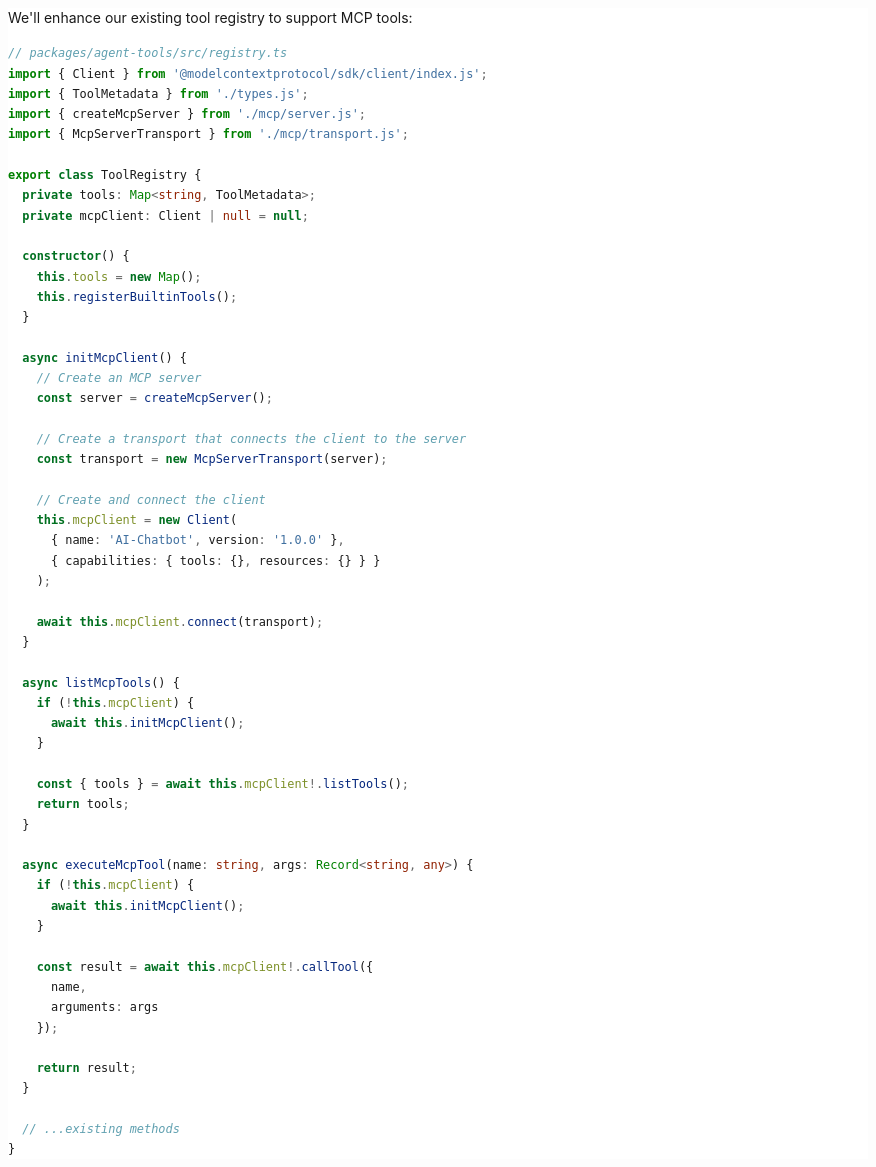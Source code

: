 We'll enhance our existing tool registry to support MCP tools:

```typescript
// packages/agent-tools/src/registry.ts
import { Client } from '@modelcontextprotocol/sdk/client/index.js';
import { ToolMetadata } from './types.js';
import { createMcpServer } from './mcp/server.js';
import { McpServerTransport } from './mcp/transport.js';

export class ToolRegistry {
  private tools: Map<string, ToolMetadata>;
  private mcpClient: Client | null = null;

  constructor() {
    this.tools = new Map();
    this.registerBuiltinTools();
  }

  async initMcpClient() {
    // Create an MCP server
    const server = createMcpServer();

    // Create a transport that connects the client to the server
    const transport = new McpServerTransport(server);

    // Create and connect the client
    this.mcpClient = new Client(
      { name: 'AI-Chatbot', version: '1.0.0' },
      { capabilities: { tools: {}, resources: {} } }
    );

    await this.mcpClient.connect(transport);
  }

  async listMcpTools() {
    if (!this.mcpClient) {
      await this.initMcpClient();
    }

    const { tools } = await this.mcpClient!.listTools();
    return tools;
  }

  async executeMcpTool(name: string, args: Record<string, any>) {
    if (!this.mcpClient) {
      await this.initMcpClient();
    }

    const result = await this.mcpClient!.callTool({
      name,
      arguments: args
    });

    return result;
  }

  // ...existing methods
}
```
